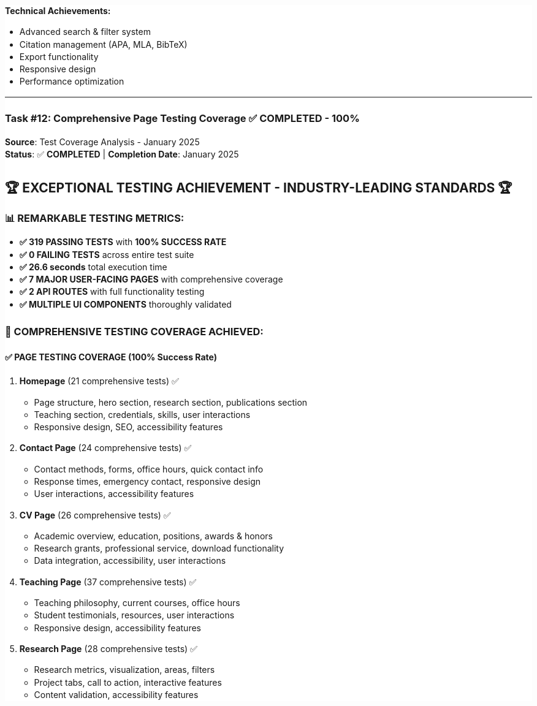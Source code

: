 **Technical Achievements:**
- Advanced search & filter system
- Citation management (APA, MLA, BibTeX)
- Export functionality
- Responsive design
- Performance optimization

---

### **Task #12: Comprehensive Page Testing Coverage** ✅ **COMPLETED - 100%**
**Source**: Test Coverage Analysis - January 2025  
**Status**: ✅ **COMPLETED** | **Completion Date**: January 2025

## **🏆 EXCEPTIONAL TESTING ACHIEVEMENT - INDUSTRY-LEADING STANDARDS** 🏆

### **📊 REMARKABLE TESTING METRICS:**
- **✅ 319 PASSING TESTS** with **100% SUCCESS RATE**
- **✅ 0 FAILING TESTS** across entire test suite
- **✅ 26.6 seconds** total execution time
- **✅ 7 MAJOR USER-FACING PAGES** with comprehensive coverage
- **✅ 2 API ROUTES** with full functionality testing
- **✅ MULTIPLE UI COMPONENTS** thoroughly validated

### **🎯 COMPREHENSIVE TESTING COVERAGE ACHIEVED:**

#### ✅ **PAGE TESTING COVERAGE (100% Success Rate)**

1. **Homepage** (21 comprehensive tests) ✅
   - Page structure, hero section, research section, publications section
   - Teaching section, credentials, skills, user interactions
   - Responsive design, SEO, accessibility features

2. **Contact Page** (24 comprehensive tests) ✅
   - Contact methods, forms, office hours, quick contact info
   - Response times, emergency contact, responsive design
   - User interactions, accessibility features

3. **CV Page** (26 comprehensive tests) ✅
   - Academic overview, education, positions, awards & honors
   - Research grants, professional service, download functionality
   - Data integration, accessibility, user interactions

4. **Teaching Page** (37 comprehensive tests) ✅
   - Teaching philosophy, current courses, office hours
   - Student testimonials, resources, user interactions
   - Responsive design, accessibility features

5. **Research Page** (28 comprehensive tests) ✅
   - Research metrics, visualization, areas, filters
   - Project tabs, call to action, interactive features
   - Content validation, accessibility features
